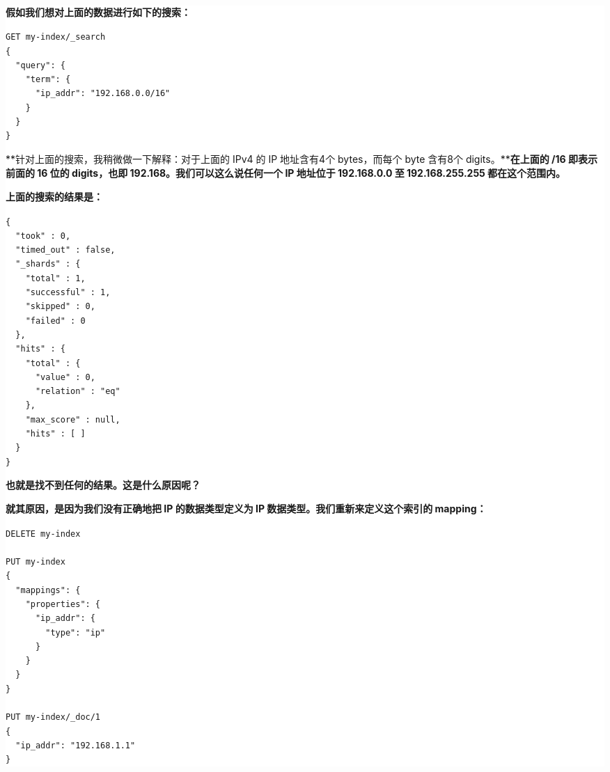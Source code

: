 **假如我们想对上面的数据进行如下的搜索：**

```
GET my-index/_search
{
  "query": {
    "term": {
      "ip_addr": "192.168.0.0/16"
    }
  }
}
```

**针对上面的搜索，我稍微做一下解释：对于上面的 IPv4 的 IP 地址含有4个 bytes，而每个 byte 含有8个 digits。****在上面的 /16 即表示前面的 16 位的 digits，也即 192.168。我们可以这么说任何一个 IP 地址位于 192.168.0.0 至 192.168.255.255 都在这个范围内。**

**上面的搜索的结果是：**

```
{
  "took" : 0,
  "timed_out" : false,
  "_shards" : {
    "total" : 1,
    "successful" : 1,
    "skipped" : 0,
    "failed" : 0
  },
  "hits" : {
    "total" : {
      "value" : 0,
      "relation" : "eq"
    },
    "max_score" : null,
    "hits" : [ ]
  }
}
```

**也就是找不到任何的结果。这是什么原因呢？**

**就其原因，是因为我们没有正确地把 IP 的数据类型定义为 IP 数据类型。我们重新来定义这个索引的 mapping：**

```
DELETE my-index

PUT my-index
{
  "mappings": {
    "properties": {
      "ip_addr": {
        "type": "ip"
      }
    }
  }
}

PUT my-index/_doc/1
{
  "ip_addr": "192.168.1.1"
}
```
